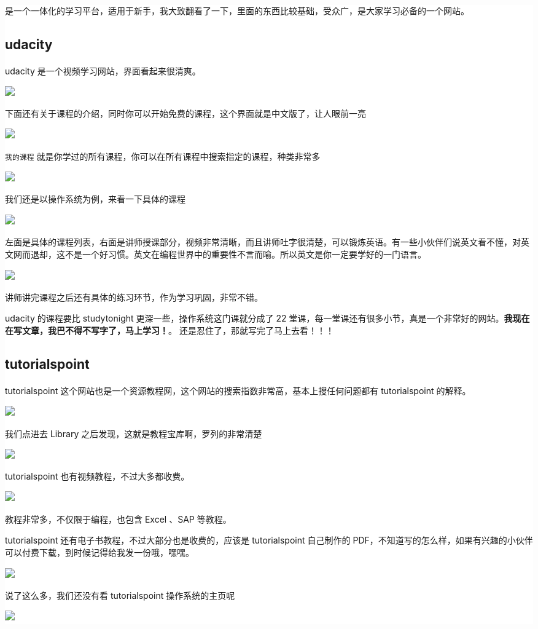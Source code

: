 是一个一体化的学习平台，适用于新手，我大致翻看了一下，里面的东西比较基础，受众广，是大家学习必备的一个网站。

## udacity

udacity 是一个视频学习网站，界面看起来很清爽。

![](https://img2020.cnblogs.com/blog/1515111/202005/1515111-20200528172524825-111273075.png)

下面还有关于课程的介绍，同时你可以开始免费的课程，这个界面就是中文版了，让人眼前一亮

![](https://img2020.cnblogs.com/blog/1515111/202005/1515111-20200528172538955-2144620643.png)

`我的课程` 就是你学过的所有课程，你可以在所有课程中搜索指定的课程，种类非常多

![](https://img2020.cnblogs.com/blog/1515111/202005/1515111-20200528172555224-2132412029.png)

我们还是以操作系统为例，来看一下具体的课程

![](https://img2020.cnblogs.com/blog/1515111/202005/1515111-20200528172605642-1198475748.png)

左面是具体的课程列表，右面是讲师授课部分，视频非常清晰，而且讲师吐字很清楚，可以锻炼英语。有一些小伙伴们说英文看不懂，对英文网而退却，这不是一个好习惯。英文在编程世界中的重要性不言而喻。所以英文是你一定要学好的一门语言。

![](https://img2020.cnblogs.com/blog/1515111/202005/1515111-20200528172617949-1972054453.png)

讲师讲完课程之后还有具体的练习环节，作为学习巩固，非常不错。

udacity 的课程要比 studytonight 更深一些，操作系统这门课就分成了 22 堂课，每一堂课还有很多小节，真是一个非常好的网站。**我现在在写文章，我巴不得不写字了，马上学习！**。 还是忍住了，那就写完了马上去看！！！

## tutorialspoint

tutorialspoint 这个网站也是一个资源教程网，这个网站的搜索指数非常高，基本上搜任何问题都有 tutorialspoint 的解释。

![](https://img2020.cnblogs.com/blog/1515111/202005/1515111-20200528172629747-1835690219.png)

我们点进去 Library 之后发现，这就是教程宝库啊，罗列的非常清楚

![](https://img2020.cnblogs.com/blog/1515111/202005/1515111-20200528172640104-441051822.png)

tutorialspoint  也有视频教程，不过大多都收费。

![](https://img2020.cnblogs.com/blog/1515111/202005/1515111-20200528172718504-1039739146.png)

教程非常多，不仅限于编程，也包含 Excel 、SAP 等教程。

tutorialspoint 还有电子书教程，不过大部分也是收费的，应该是 tutorialspoint 自己制作的 PDF，不知道写的怎么样，如果有兴趣的小伙伴可以付费下载，到时候记得给我发一份哦，嘿嘿。

![](https://img2020.cnblogs.com/blog/1515111/202005/1515111-20200528172732293-2128954851.png)

说了这么多，我们还没有看 tutorialspoint 操作系统的主页呢

![](https://img2020.cnblogs.com/blog/1515111/202005/1515111-20200528172743253-271643769.png)
